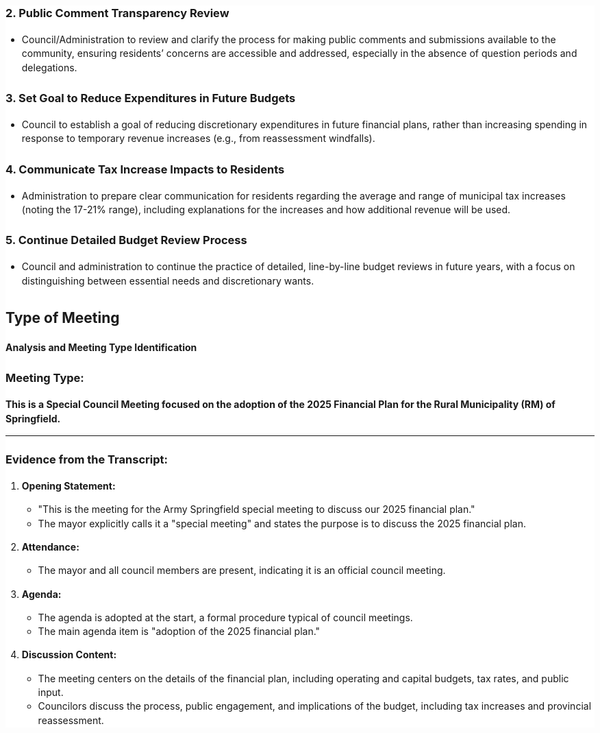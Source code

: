 ### 2. Public Comment Transparency Review
- Council/Administration to review and clarify the process for making public comments and submissions available to the community, ensuring residents’ concerns are accessible and addressed, especially in the absence of question periods and delegations.

### 3. Set Goal to Reduce Expenditures in Future Budgets
- Council to establish a goal of reducing discretionary expenditures in future financial plans, rather than increasing spending in response to temporary revenue increases (e.g., from reassessment windfalls).

### 4. Communicate Tax Increase Impacts to Residents
- Administration to prepare clear communication for residents regarding the average and range of municipal tax increases (noting the 17-21% range), including explanations for the increases and how additional revenue will be used.

### 5. Continue Detailed Budget Review Process
- Council and administration to continue the practice of detailed, line-by-line budget reviews in future years, with a focus on distinguishing between essential needs and discretionary wants.

</response-template>

## Type of Meeting
**Analysis and Meeting Type Identification**

### Meeting Type:
**This is a Special Council Meeting focused on the adoption of the 2025 Financial Plan for the Rural Municipality (RM) of Springfield.**

---

### Evidence from the Transcript:

1. **Opening Statement:**
   - "This is the meeting for the Army Springfield special meeting to discuss our 2025 financial plan."
   - The mayor explicitly calls it a "special meeting" and states the purpose is to discuss the 2025 financial plan.

2. **Attendance:**
   - The mayor and all council members are present, indicating it is an official council meeting.

3. **Agenda:**
   - The agenda is adopted at the start, a formal procedure typical of council meetings.
   - The main agenda item is "adoption of the 2025 financial plan."

4. **Discussion Content:**
   - The meeting centers on the details of the financial plan, including operating and capital budgets, tax rates, and public input.
   - Councilors discuss the process, public engagement, and implications of the budget, including tax increases and provincial reassessment.

